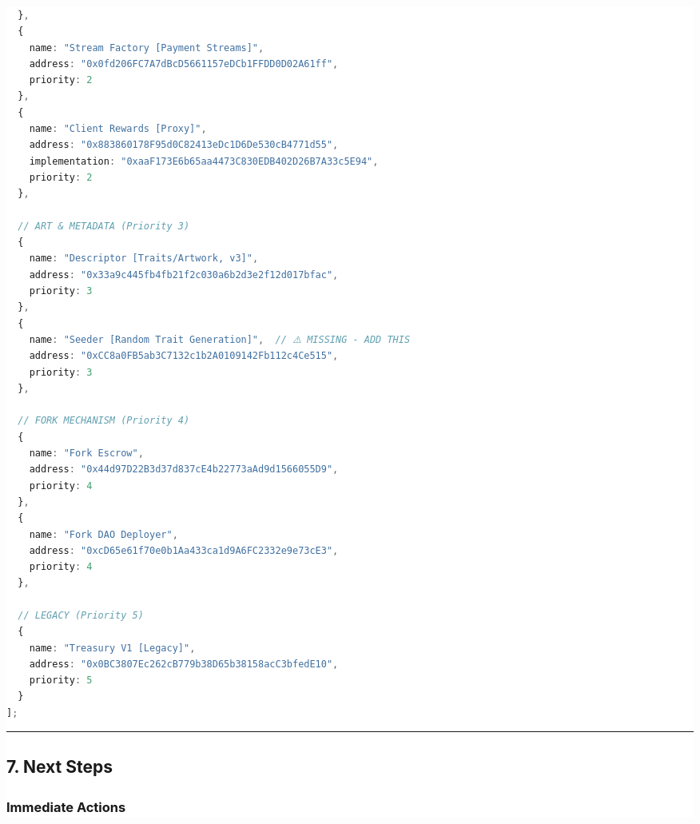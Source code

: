 ```typescript
  },
  {
    name: "Stream Factory [Payment Streams]",
    address: "0x0fd206FC7A7dBcD5661157eDCb1FFDD0D02A61ff",
    priority: 2
  },
  {
    name: "Client Rewards [Proxy]",
    address: "0x883860178F95d0C82413eDc1D6De530cB4771d55",
    implementation: "0xaaF173E6b65aa4473C830EDB402D26B7A33c5E94",
    priority: 2
  },
  
  // ART & METADATA (Priority 3)
  {
    name: "Descriptor [Traits/Artwork, v3]",
    address: "0x33a9c445fb4fb21f2c030a6b2d3e2f12d017bfac",
    priority: 3
  },
  {
    name: "Seeder [Random Trait Generation]",  // ⚠️ MISSING - ADD THIS
    address: "0xCC8a0FB5ab3C7132c1b2A0109142Fb112c4Ce515",
    priority: 3
  },
  
  // FORK MECHANISM (Priority 4)
  {
    name: "Fork Escrow",
    address: "0x44d97D22B3d37d837cE4b22773aAd9d1566055D9",
    priority: 4
  },
  {
    name: "Fork DAO Deployer",
    address: "0xcD65e61f70e0b1Aa433ca1d9A6FC2332e9e73cE3",
    priority: 4
  },
  
  // LEGACY (Priority 5)
  {
    name: "Treasury V1 [Legacy]",
    address: "0x0BC3807Ec262cB779b38D65b38158acC3bfedE10",
    priority: 5
  }
];
```

---

## 7. Next Steps

### Immediate Actions
